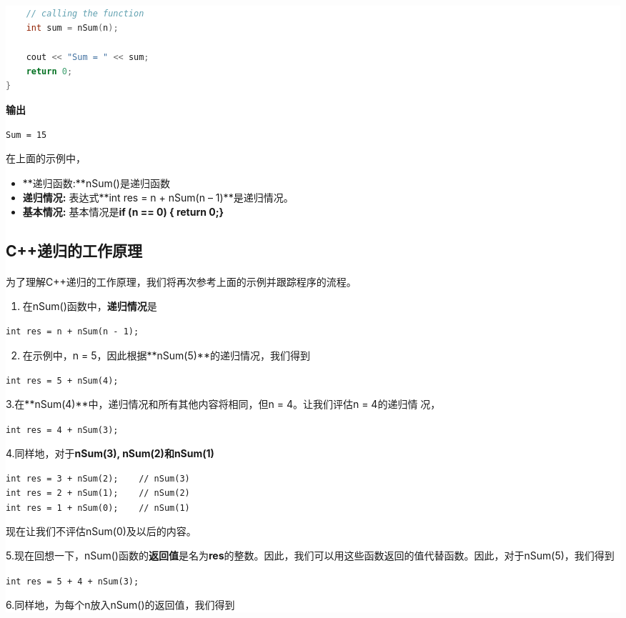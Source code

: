 ```cpp
    // calling the function
    int sum = nSum(n);

    cout << "Sum = " << sum;
    return 0;
}
```

**输出**

```
Sum = 15
```

在上面的示例中，

- **递归函数:**nSum()是递归函数
- **递归情况:** 表达式**int res = n + nSum(n – 1)**是递归情况。
- **基本情况:** 基本情况是**if (n == 0) { return 0;}**

## C++递归的工作原理

为了理解C++递归的工作原理，我们将再次参考上面的示例并跟踪程序的流程。

1. 在nSum()函数中，**递归情况**是

```
int res = n + nSum(n - 1);
```

2. 在示例中，n = 5，因此根据**nSum(5)**的递归情况，我们得到

```
int res = 5 + nSum(4);
```

   3.在**nSum(4)**中，递归情况和所有其他内容将相同，但n = 4。让我们评估n = 4的递归情    	况，

```
int res = 4 + nSum(3);
```

   4.同样地，对于**nSum(3), nSum(2)**和**nSum(1)**

```
int res = 3 + nSum(2);    // nSum(3)
int res = 2 + nSum(1);    // nSum(2)
int res = 1 + nSum(0);    // nSum(1)
```

现在让我们不评估nSum(0)及以后的内容。

   5.现在回想一下，nSum()函数的**返回值**是名为**res**的整数。因此，我们可以用这些函数返回的值代替函数。因此，对于nSum(5)，我们得到

```
int res = 5 + 4 + nSum(3);
```

   6.同样地，为每个n放入nSum()的返回值，我们得到
